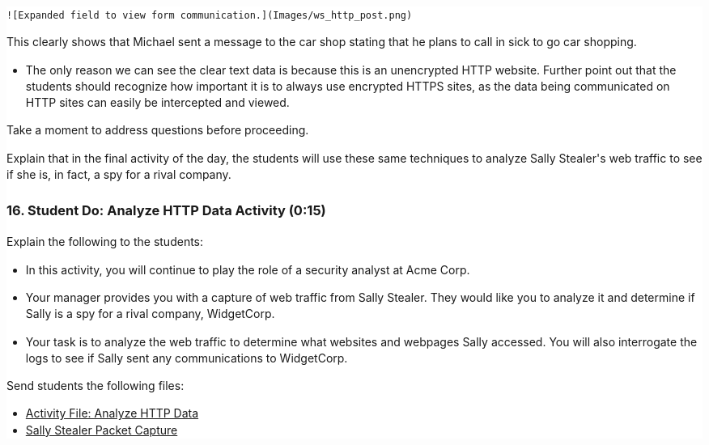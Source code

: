     ![Expanded field to view form communication.](Images/ws_http_post.png)		 

This clearly shows that Michael sent a message to the car shop stating that he plans to call in sick to go car shopping.

  - The only reason we can see the clear text data is because this is an unencrypted HTTP website. Further point out that the students should recognize how important it is to always use encrypted HTTPS sites, as the data being communicated on HTTP sites can easily be intercepted and viewed.

Take a moment to address questions before proceeding.

Explain that in the final activity of the day, the students will use these same techniques to analyze Sally Stealer's web traffic to see if she is, in fact, a spy for a rival company.

### 16. Student Do: Analyze HTTP Data Activity (0:15)

Explain the following to the students:

- In this activity, you will continue to play the role of a security analyst at Acme Corp.

- Your manager provides you with a capture of web traffic from Sally Stealer. They would like you to analyze it and determine if Sally is a spy for a rival company, WidgetCorp.

- Your task is to analyze the web traffic to determine what websites and webpages Sally accessed. You will also interrogate the logs to see if Sally sent any communications to WidgetCorp.

Send students the following files:

- [Activity File: Analyze HTTP Data](Activities/16_http/unsolved/readme.md)
- [Sally Stealer Packet Capture](Resources/sallyStealer.pcapng)
